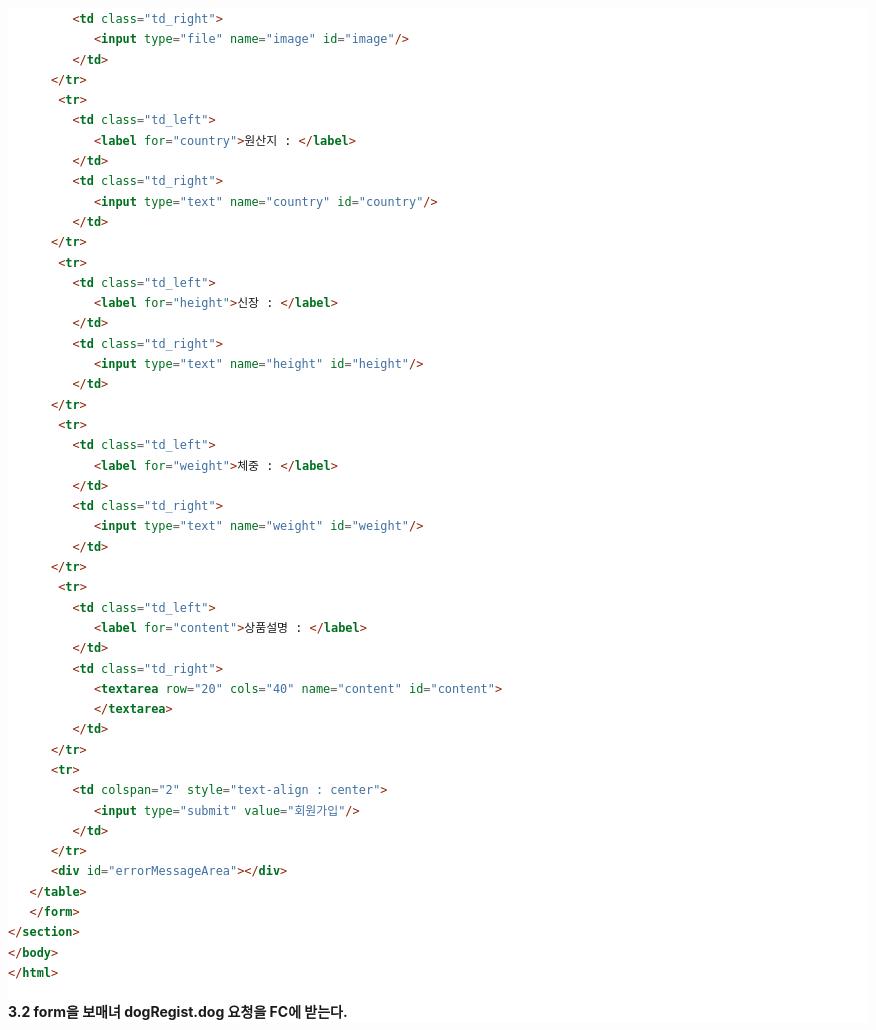 ```html
         <td class="td_right">
            <input type="file" name="image" id="image"/>
         </td>
      </tr>
       <tr>
         <td class="td_left">
            <label for="country">원산지 : </label>
         </td>
         <td class="td_right">
            <input type="text" name="country" id="country"/>
         </td>
      </tr>
       <tr>
         <td class="td_left">
            <label for="height">신장 : </label>
         </td>
         <td class="td_right">
            <input type="text" name="height" id="height"/>
         </td>
      </tr>
       <tr>
         <td class="td_left">
            <label for="weight">체중 : </label>
         </td>
         <td class="td_right">
            <input type="text" name="weight" id="weight"/>
         </td>
      </tr>
       <tr>
         <td class="td_left">
            <label for="content">상품설명 : </label>
         </td>
         <td class="td_right">
            <textarea row="20" cols="40" name="content" id="content">
            </textarea>
         </td>
      </tr>   
      <tr>
         <td colspan="2" style="text-align : center">
            <input type="submit" value="회원가입"/>
         </td>
      </tr>
      <div id="errorMessageArea"></div>           
   </table>
   </form>
</section>
</body>
</html>
```

#### 3.2 form을 보매녀 dogRegist.dog 요청을 FC에 받는다.
